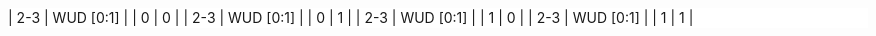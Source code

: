 | 2-3    | WUD [0:1] |                                                                                                                                                                                                                                                                                                                                                                                                                                                                     | 0                                                                                                                                                                                                                                                                                                                                                                                                                                                                   | 0                                                                                                                                                                                                                                                                                                                                                                                                                                                                   |
| 2-3    | WUD [0:1] |                                                                                                                                                                                                                                                                                                                                                                                                                                                                     | 0                                                                                                                                                                                                                                                                                                                                                                                                                                                                   | 1                                                                                                                                                                                                                                                                                                                                                                                                                                                                   |
| 2-3    | WUD [0:1] |                                                                                                                                                                                                                                                                                                                                                                                                                                                                     | 1                                                                                                                                                                                                                                                                                                                                                                                                                                                                   | 0                                                                                                                                                                                                                                                                                                                                                                                                                                                                   |
| 2-3    | WUD [0:1] |                                                                                                                                                                                                                                                                                                                                                                                                                                                                     | 1                                                                                                                                                                                                                                                                                                                                                                                                                                                                   | 1                                                                                                                                                                                                                                                                                                                                                                                                                                                                   |